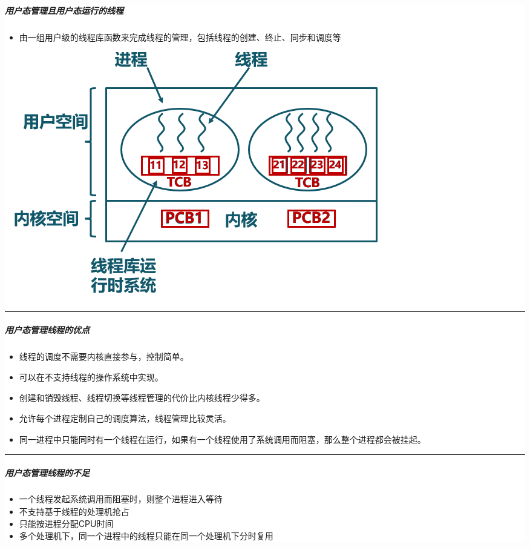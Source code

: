 
##### 用户态管理且用户态运行的线程

- 由一组用户级的线程库函数来完成线程的管理，包括线程的创建、终止、同步和调度等

![bg right:45% 100%](figs/usr-thread.png)

---

##### 用户态管理线程的优点

- 线程的调度不需要内核直接参与，控制简单。
- 可以在不支持线程的操作系统中实现。
- 创建和销毁线程、线程切换等线程管理的代价比内核线程少得多。
- 允许每个进程定制自己的调度算法，线程管理比较灵活。

- 同一进程中只能同时有一个线程在运行，如果有一个线程使用了系统调用而阻塞，那么整个进程都会被挂起。

---

##### 用户态管理线程的不足
-  一个线程发起系统调用而阻塞时，则整个进程进入等待
-  不支持基于线程的处理机抢占
-  只能按进程分配CPU时间
- 多个处理机下，同一个进程中的线程只能在同一个处理机下分时复用
